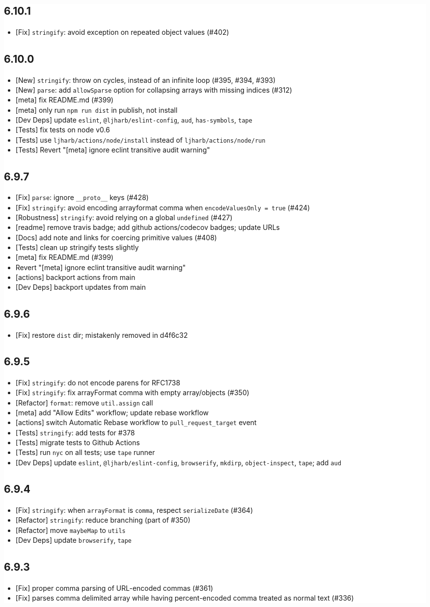 ## **6.10.1**
- [Fix] `stringify`: avoid exception on repeated object values (#402)

## **6.10.0**
- [New] `stringify`: throw on cycles, instead of an infinite loop (#395, #394, #393)
- [New] `parse`: add `allowSparse` option for collapsing arrays with missing indices (#312)
- [meta] fix README.md (#399)
- [meta] only run `npm run dist` in publish, not install
- [Dev Deps] update `eslint`, `@ljharb/eslint-config`, `aud`, `has-symbols`, `tape`
- [Tests] fix tests on node v0.6
- [Tests] use `ljharb/actions/node/install` instead of `ljharb/actions/node/run`
- [Tests] Revert "[meta] ignore eclint transitive audit warning"

## **6.9.7**
- [Fix] `parse`: ignore `__proto__` keys (#428)
- [Fix] `stringify`: avoid encoding arrayformat comma when `encodeValuesOnly = true` (#424)
- [Robustness] `stringify`: avoid relying on a global `undefined` (#427)
- [readme] remove travis badge; add github actions/codecov badges; update URLs
- [Docs] add note and links for coercing primitive values (#408)
- [Tests] clean up stringify tests slightly
- [meta] fix README.md (#399)
- Revert "[meta] ignore eclint transitive audit warning"
- [actions] backport actions from main
- [Dev Deps] backport updates from main

## **6.9.6**
- [Fix] restore `dist` dir; mistakenly removed in d4f6c32

## **6.9.5**
- [Fix] `stringify`: do not encode parens for RFC1738
- [Fix] `stringify`: fix arrayFormat comma with empty array/objects (#350)
- [Refactor] `format`: remove `util.assign` call
- [meta] add "Allow Edits" workflow; update rebase workflow
- [actions] switch Automatic Rebase workflow to `pull_request_target` event
- [Tests] `stringify`: add tests for #378
- [Tests] migrate tests to Github Actions
- [Tests] run `nyc` on all tests; use `tape` runner
- [Dev Deps] update `eslint`, `@ljharb/eslint-config`, `browserify`, `mkdirp`, `object-inspect`, `tape`; add `aud`

## **6.9.4**
- [Fix] `stringify`: when `arrayFormat` is `comma`, respect `serializeDate` (#364)
- [Refactor] `stringify`: reduce branching (part of #350)
- [Refactor] move `maybeMap` to `utils`
- [Dev Deps] update `browserify`, `tape`

## **6.9.3**
- [Fix] proper comma parsing of URL-encoded commas (#361)
- [Fix] parses comma delimited array while having percent-encoded comma treated as normal text (#336)
